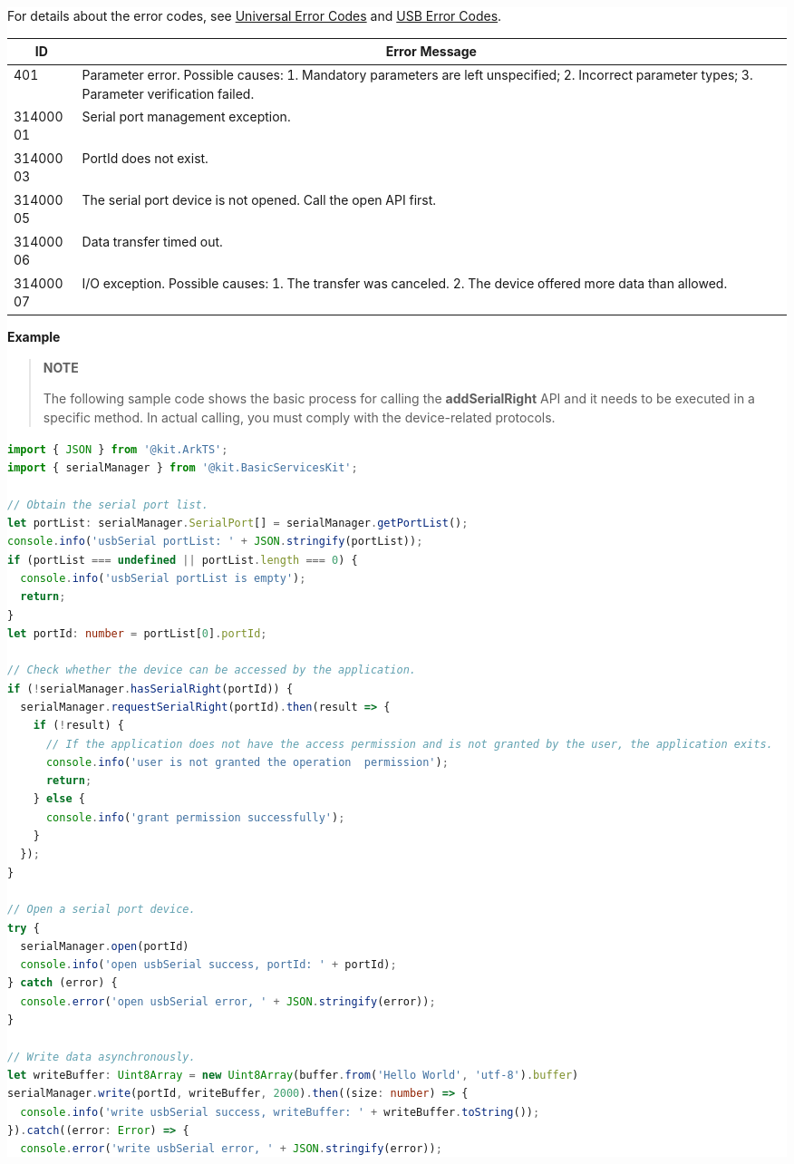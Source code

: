 For details about the error codes, see [Universal Error Codes](../errorcode-universal.md) and [USB Error Codes](errorcode-usb.md).

| ID| Error Message                                                    |
| -------- | ------------------------------------------------------------ |
| 401      | Parameter error. Possible causes: 1. Mandatory parameters are left unspecified; 2. Incorrect parameter types; 3. Parameter verification failed. |
| 31400001 | Serial port management exception. |
| 31400003 | PortId does not exist. |
| 31400005 | The serial port device is not opened. Call the open API first. |
| 31400006 | Data transfer timed out. |
| 31400007 | I/O exception. Possible causes: 1. The transfer was canceled. 2. The device offered more data than allowed. |

**Example**

> **NOTE**
>
> The following sample code shows the basic process for calling the **addSerialRight** API and it needs to be executed in a specific method. In actual calling, you must comply with the device-related protocols.


```ts
import { JSON } from '@kit.ArkTS';
import { serialManager } from '@kit.BasicServicesKit';

// Obtain the serial port list.
let portList: serialManager.SerialPort[] = serialManager.getPortList();
console.info('usbSerial portList: ' + JSON.stringify(portList));
if (portList === undefined || portList.length === 0) {
  console.info('usbSerial portList is empty');
  return;
}
let portId: number = portList[0].portId;

// Check whether the device can be accessed by the application.
if (!serialManager.hasSerialRight(portId)) {
  serialManager.requestSerialRight(portId).then(result => {
    if (!result) {
      // If the application does not have the access permission and is not granted by the user, the application exits.
      console.info('user is not granted the operation  permission');
      return;
    } else {
      console.info('grant permission successfully');
    }
  });
}

// Open a serial port device.
try {
  serialManager.open(portId)
  console.info('open usbSerial success, portId: ' + portId);
} catch (error) {
  console.error('open usbSerial error, ' + JSON.stringify(error));
}

// Write data asynchronously.
let writeBuffer: Uint8Array = new Uint8Array(buffer.from('Hello World', 'utf-8').buffer)
serialManager.write(portId, writeBuffer, 2000).then((size: number) => {
  console.info('write usbSerial success, writeBuffer: ' + writeBuffer.toString());
}).catch((error: Error) => {
  console.error('write usbSerial error, ' + JSON.stringify(error));
```